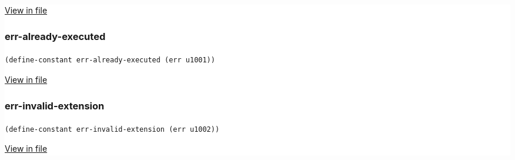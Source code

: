 [View in file](../contracts/bnsx-extensions.clar#L8)

### err-already-executed

```clarity
(define-constant err-already-executed (err u1001))
```

[View in file](../contracts/bnsx-extensions.clar#L9)

### err-invalid-extension

```clarity
(define-constant err-invalid-extension (err u1002))
```

[View in file](../contracts/bnsx-extensions.clar#L10)
